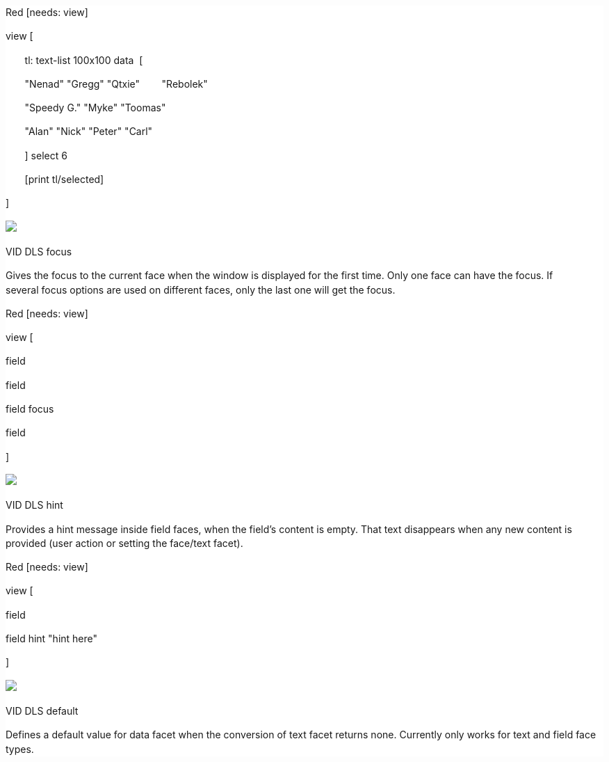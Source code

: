 Red \[needs: view]

view [

       tl: text-list 100x100 data  [

       "Nenad" "Gregg" "Qtxie"        "Rebolek"

       "Speedy G." "Myke" "Toomas"

       "Alan" "Nick" "Peter" "Carl"

       ] select 6

       \[print tl/selected]

]

![](http://helpin.red/lib/NewItem111.png)

VID DLS focus

Gives the focus to the current face when the window is displayed for the first time. Only one face can have the focus. If several focus options are used on different faces, only the last one will get the focus.

Red \[needs: view]

view [

field

field

field focus

field

]

![](http://helpin.red/lib/NewItem112.png)

VID DLS hint

Provides a hint message inside field faces, when the field’s content is empty. That text disappears when any new content is provided (user action or setting the face/text facet).

Red \[needs: view]

view [

field

field hint "hint here"

]

![](http://helpin.red/lib/NewItem113.png)

VID DLS default

Defines a default value for data facet when the conversion of text facet returns none. Currently only works for text and field face types.
